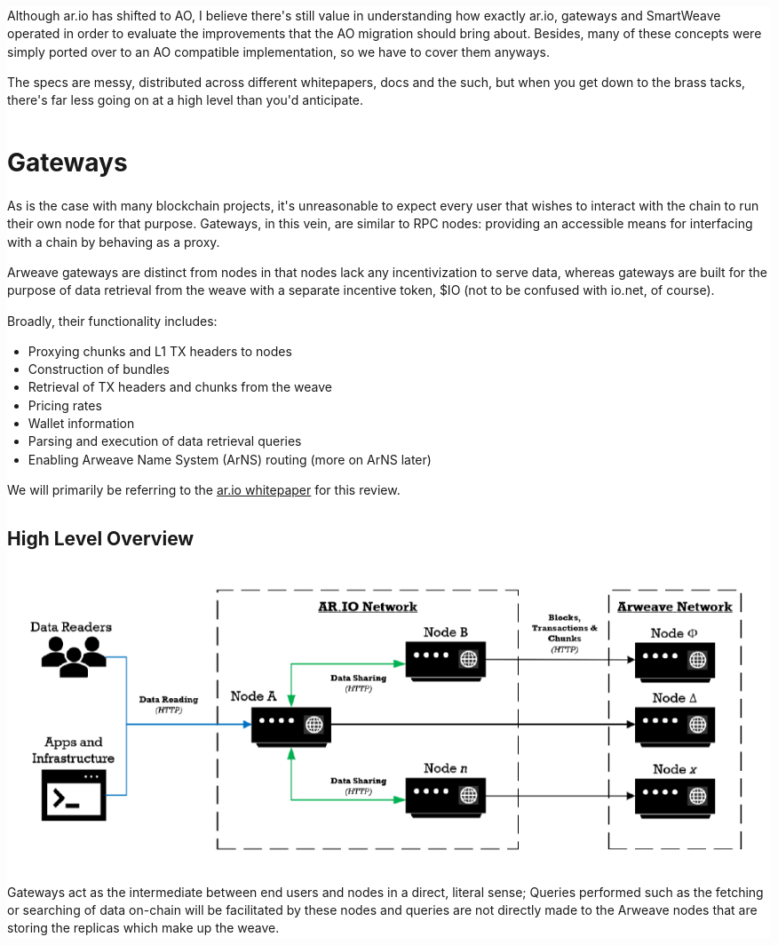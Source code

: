 Although ar.io has shifted to AO, I believe there's still value in understanding how exactly ar.io, gateways and SmartWeave operated in order to evaluate the improvements that the AO migration should bring about. Besides, many of these concepts were simply ported over to an AO compatible implementation, so we have to cover them anyways.

The specs are messy, distributed across different whitepapers, docs and the such, but when you get down to the brass tacks, there's far less going on at a high level than you'd anticipate.
# Gateways

As is the case with many blockchain projects, it's unreasonable to expect every user that wishes to interact with the chain to run their own node for that purpose. Gateways, in this vein, are similar to RPC nodes: providing an accessible means for interfacing with a chain by behaving as a proxy.

Arweave gateways are distinct from nodes in that nodes lack any incentivization to serve data, whereas gateways are built for the purpose of data retrieval from the weave with a separate incentive token, $IO (not to be confused with io.net, of course).

Broadly, their functionality includes:
- Proxying chunks and L1 TX headers to nodes
- Construction of bundles
- Retrieval of TX headers and chunks from the weave
- Pricing rates
- Wallet information
- Parsing and execution of data retrieval queries
- Enabling Arweave Name System (ArNS) routing (more on ArNS later) 

We will primarily be referring to the [ar.io whitepaper](https://ar.io/white-paper) for this review.
## High Level Overview

![](ARIO_Nodes.png)

Gateways act as the intermediate between end users and nodes in a direct, literal sense; Queries performed such as the fetching or searching of data on-chain will be facilitated by these nodes and queries are not directly made to the Arweave nodes that are storing the replicas which make up the weave.
